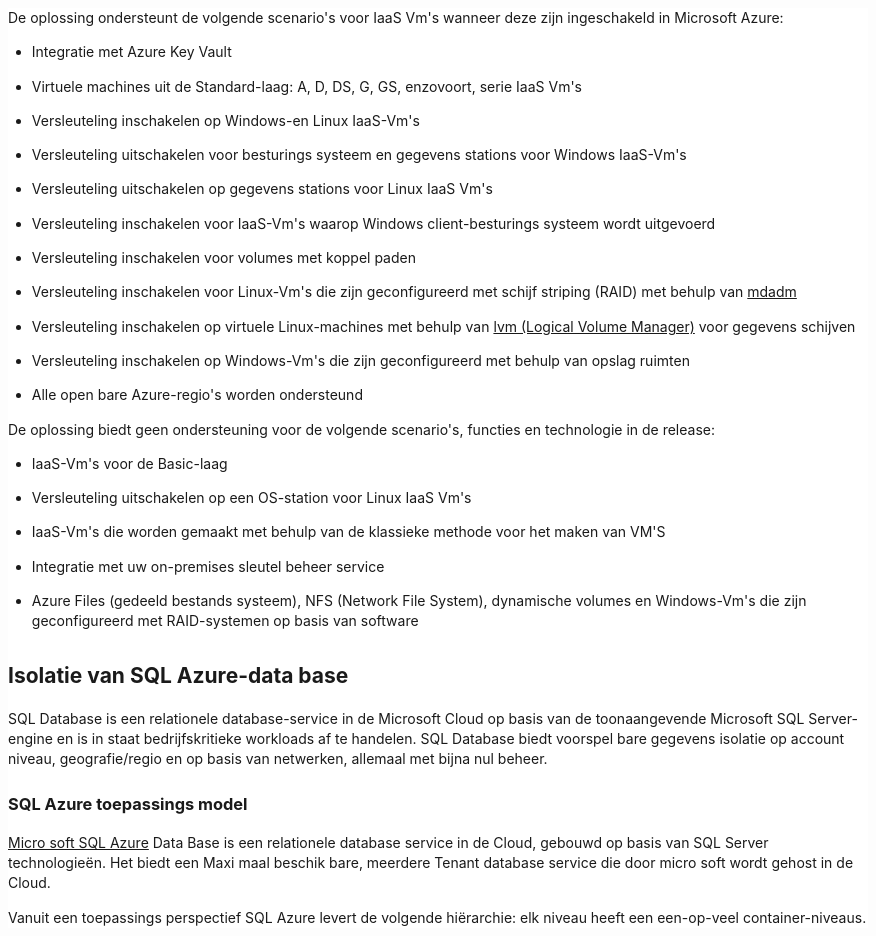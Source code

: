 De oplossing ondersteunt de volgende scenario's voor IaaS Vm's wanneer deze zijn ingeschakeld in Microsoft Azure:
-   Integratie met Azure Key Vault

-   Virtuele machines uit de Standard-laag: A, D, DS, G, GS, enzovoort, serie IaaS Vm's

-   Versleuteling inschakelen op Windows-en Linux IaaS-Vm's

-   Versleuteling uitschakelen voor besturings systeem en gegevens stations voor Windows IaaS-Vm's

-   Versleuteling uitschakelen op gegevens stations voor Linux IaaS Vm's

-   Versleuteling inschakelen voor IaaS-Vm's waarop Windows client-besturings systeem wordt uitgevoerd

-   Versleuteling inschakelen voor volumes met koppel paden

-   Versleuteling inschakelen voor Linux-Vm's die zijn geconfigureerd met schijf striping (RAID) met behulp van [mdadm](https://en.wikipedia.org/wiki/Mdadm)

-   Versleuteling inschakelen op virtuele Linux-machines met behulp van [lvm (Logical Volume Manager)](https://msdn.microsoft.com/library/windows/desktop/bb540532) voor gegevens schijven

-   Versleuteling inschakelen op Windows-Vm's die zijn geconfigureerd met behulp van opslag ruimten

-   Alle open bare Azure-regio's worden ondersteund

De oplossing biedt geen ondersteuning voor de volgende scenario's, functies en technologie in de release:

-   IaaS-Vm's voor de Basic-laag

-   Versleuteling uitschakelen op een OS-station voor Linux IaaS Vm's

-   IaaS-Vm's die worden gemaakt met behulp van de klassieke methode voor het maken van VM'S

-   Integratie met uw on-premises sleutel beheer service

-   Azure Files (gedeeld bestands systeem), NFS (Network File System), dynamische volumes en Windows-Vm's die zijn geconfigureerd met RAID-systemen op basis van software

## <a name="sql-azure-database-isolation"></a>Isolatie van SQL Azure-data base
SQL Database is een relationele database-service in de Microsoft Cloud op basis van de toonaangevende Microsoft SQL Server-engine en is in staat bedrijfskritieke workloads af te handelen. SQL Database biedt voorspel bare gegevens isolatie op account niveau, geografie/regio en op basis van netwerken, allemaal met bijna nul beheer.

### <a name="sql-azure-application-model"></a>SQL Azure toepassings model

[Micro soft SQL Azure](../../sql-database/sql-database-single-database-get-started.md) Data Base is een relationele database service in de Cloud, gebouwd op basis van SQL Server technologieën. Het biedt een Maxi maal beschik bare, meerdere Tenant database service die door micro soft wordt gehost in de Cloud.

Vanuit een toepassings perspectief SQL Azure levert de volgende hiërarchie: elk niveau heeft een een-op-veel container-niveaus.
